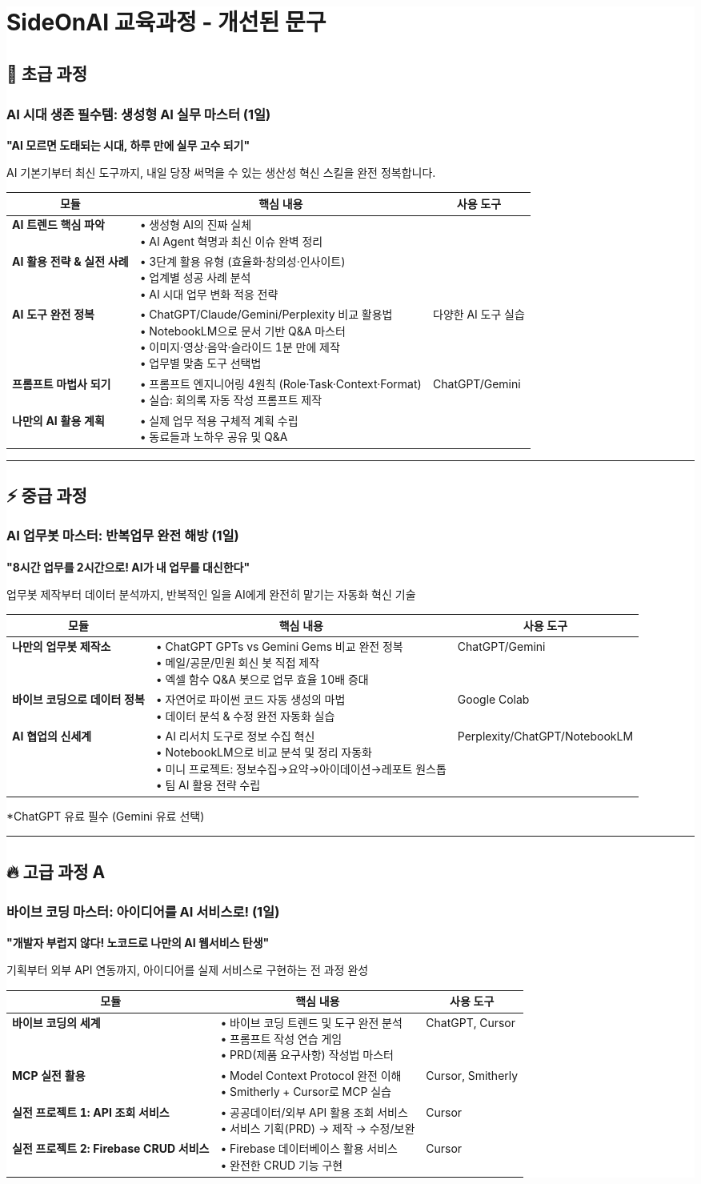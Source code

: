 # SideOnAI 교육과정 - 개선된 문구

## 🚀 초급 과정

### AI 시대 생존 필수템: 생성형 AI 실무 마스터 (1일)
**"AI 모르면 도태되는 시대, 하루 만에 실무 고수 되기"**

AI 기본기부터 최신 도구까지, 내일 당장 써먹을 수 있는 생산성 혁신 스킬을 완전 정복합니다.

| 모듈 | 핵심 내용 | 사용 도구 |
|------|----------|-----------|
| **AI 트렌드 핵심 파악** | • 생성형 AI의 진짜 실체<br>• AI Agent 혁명과 최신 이슈 완벽 정리 | |
| **AI 활용 전략 & 실전 사례** | • 3단계 활용 유형 (효율화·창의성·인사이트)<br>• 업계별 성공 사례 분석<br>• AI 시대 업무 변화 적응 전략 | |
| **AI 도구 완전 정복** | • ChatGPT/Claude/Gemini/Perplexity 비교 활용법<br>• NotebookLM으로 문서 기반 Q&A 마스터<br>• 이미지·영상·음악·슬라이드 1분 만에 제작<br>• 업무별 맞춤 도구 선택법 | 다양한 AI 도구 실습 |
| **프롬프트 마법사 되기** | • 프롬프트 엔지니어링 4원칙 (Role·Task·Context·Format)<br>• 실습: 회의록 자동 작성 프롬프트 제작 | ChatGPT/Gemini |
| **나만의 AI 활용 계획** | • 실제 업무 적용 구체적 계획 수립<br>• 동료들과 노하우 공유 및 Q&A | |

---

## ⚡ 중급 과정

### AI 업무봇 마스터: 반복업무 완전 해방 (1일)
**"8시간 업무를 2시간으로! AI가 내 업무를 대신한다"**

업무봇 제작부터 데이터 분석까지, 반복적인 일을 AI에게 완전히 맡기는 자동화 혁신 기술

| 모듈 | 핵심 내용 | 사용 도구 |
|------|----------|-----------|
| **나만의 업무봇 제작소** | • ChatGPT GPTs vs Gemini Gems 비교 완전 정복<br>• 메일/공문/민원 회신 봇 직접 제작<br>• 엑셀 함수 Q&A 봇으로 업무 효율 10배 증대 | ChatGPT/Gemini |
| **바이브 코딩으로 데이터 정복** | • 자연어로 파이썬 코드 자동 생성의 마법<br>• 데이터 분석 & 수정 완전 자동화 실습 | Google Colab |
| **AI 협업의 신세계** | • AI 리서치 도구로 정보 수집 혁신<br>• NotebookLM으로 비교 분석 및 정리 자동화<br>• 미니 프로젝트: 정보수집→요약→아이데이션→레포트 원스톱<br>• 팀 AI 활용 전략 수립 | Perplexity/ChatGPT/NotebookLM |

*ChatGPT 유료 필수 (Gemini 유료 선택)

---

## 🔥 고급 과정 A

### 바이브 코딩 마스터: 아이디어를 AI 서비스로! (1일)
**"개발자 부럽지 않다! 노코드로 나만의 AI 웹서비스 탄생"**

기획부터 외부 API 연동까지, 아이디어를 실제 서비스로 구현하는 전 과정 완성

| 모듈 | 핵심 내용 | 사용 도구 |
|------|----------|-----------|
| **바이브 코딩의 세계** | • 바이브 코딩 트렌드 및 도구 완전 분석<br>• 프롬프트 작성 연습 게임<br>• PRD(제품 요구사항) 작성법 마스터 | ChatGPT, Cursor |
| **MCP 실전 활용** | • Model Context Protocol 완전 이해<br>• Smitherly + Cursor로 MCP 실습 | Cursor, Smitherly |
| **실전 프로젝트 1: API 조회 서비스** | • 공공데이터/외부 API 활용 조회 서비스<br>• 서비스 기획(PRD) → 제작 → 수정/보완 | Cursor |
| **실전 프로젝트 2: Firebase CRUD 서비스** | • Firebase 데이터베이스 활용 서비스<br>• 완전한 CRUD 기능 구현 | Cursor |
